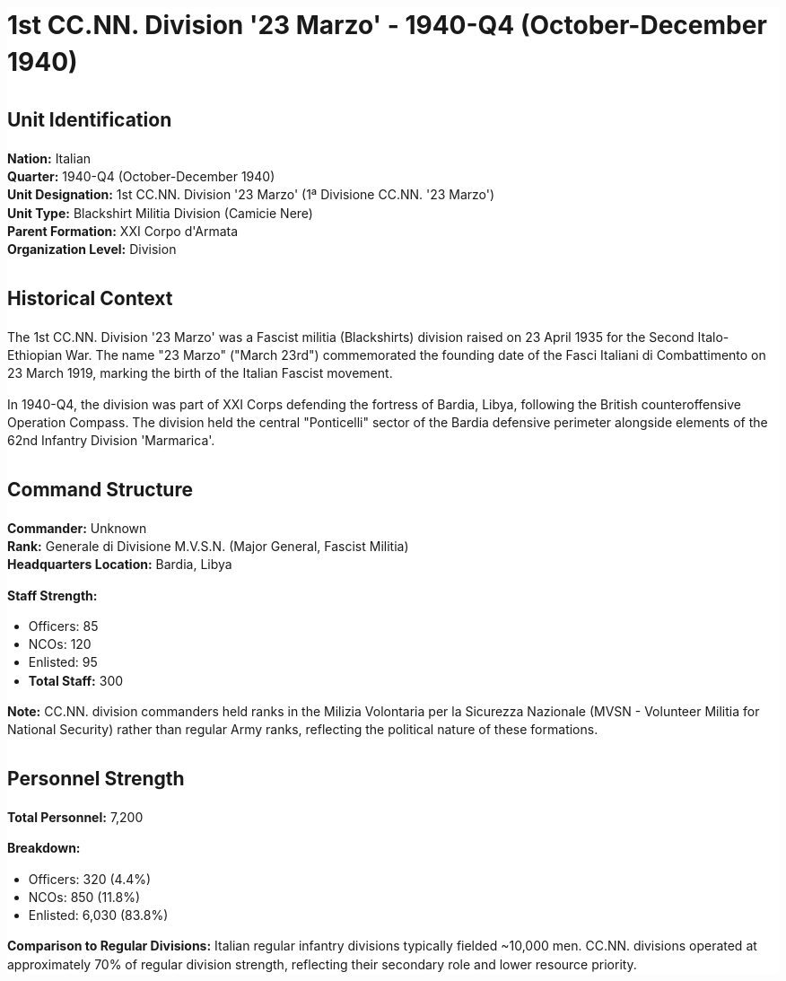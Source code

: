 # 1st CC.NN. Division '23 Marzo' - 1940-Q4 (October-December 1940)

## Unit Identification

**Nation:** Italian  
**Quarter:** 1940-Q4 (October-December 1940)  
**Unit Designation:** 1st CC.NN. Division '23 Marzo' (1ª Divisione CC.NN. '23 Marzo')  
**Unit Type:** Blackshirt Militia Division (Camicie Nere)  
**Parent Formation:** XXI Corpo d'Armata  
**Organization Level:** Division  

## Historical Context

The 1st CC.NN. Division '23 Marzo' was a Fascist militia (Blackshirts) division raised on 23 April 1935 for the Second Italo-Ethiopian War. The name "23 Marzo" ("March 23rd") commemorated the founding date of the Fasci Italiani di Combattimento on 23 March 1919, marking the birth of the Italian Fascist movement.

In 1940-Q4, the division was part of XXI Corps defending the fortress of Bardia, Libya, following the British counteroffensive Operation Compass. The division held the central "Ponticelli" sector of the Bardia defensive perimeter alongside elements of the 62nd Infantry Division 'Marmarica'.

## Command Structure

**Commander:** Unknown  
**Rank:** Generale di Divisione M.V.S.N. (Major General, Fascist Militia)  
**Headquarters Location:** Bardia, Libya  

**Staff Strength:**
- Officers: 85
- NCOs: 120
- Enlisted: 95
- **Total Staff:** 300

**Note:** CC.NN. division commanders held ranks in the Milizia Volontaria per la Sicurezza Nazionale (MVSN - Volunteer Militia for National Security) rather than regular Army ranks, reflecting the political nature of these formations.

## Personnel Strength

**Total Personnel:** 7,200

**Breakdown:**
- Officers: 320 (4.4%)
- NCOs: 850 (11.8%)
- Enlisted: 6,030 (83.8%)

**Comparison to Regular Divisions:**
Italian regular infantry divisions typically fielded ~10,000 men. CC.NN. divisions operated at approximately 70% of regular division strength, reflecting their secondary role and lower resource priority.
